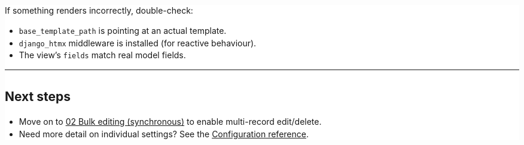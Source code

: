 If something renders incorrectly, double-check:

- `base_template_path` is pointing at an actual template.
- `django_htmx` middleware is installed (for reactive behaviour).
- The view’s `fields` match real model fields.

---

## Next steps

- Move on to [02 Bulk editing (synchronous)](02_bulk_edit_sync.md) to enable multi-record edit/delete.
- Need more detail on individual settings? See the [Configuration reference](../reference/config_options.md).
